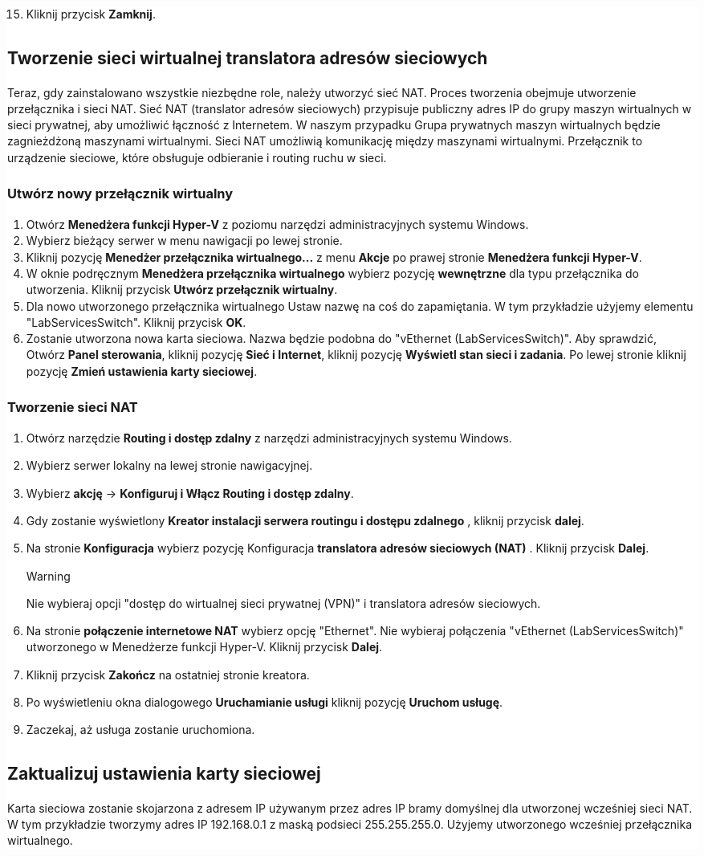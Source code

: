 15. Kliknij przycisk **Zamknij**.

## <a name="create-virtual-nat-network"></a>Tworzenie sieci wirtualnej translatora adresów sieciowych

Teraz, gdy zainstalowano wszystkie niezbędne role, należy utworzyć sieć NAT.  Proces tworzenia obejmuje utworzenie przełącznika i sieci NAT.  Sieć NAT (translator adresów sieciowych) przypisuje publiczny adres IP do grupy maszyn wirtualnych w sieci prywatnej, aby umożliwić łączność z Internetem.  W naszym przypadku Grupa prywatnych maszyn wirtualnych będzie zagnieżdżoną maszynami wirtualnymi.  Sieci NAT umożliwią komunikację między maszynami wirtualnymi. Przełącznik to urządzenie sieciowe, które obsługuje odbieranie i routing ruchu w sieci.

### <a name="create-a-new-virtual-switch"></a>Utwórz nowy przełącznik wirtualny

1. Otwórz **Menedżera funkcji Hyper-V** z poziomu narzędzi administracyjnych systemu Windows.
2. Wybierz bieżący serwer w menu nawigacji po lewej stronie.
3. Kliknij pozycję **Menedżer przełącznika wirtualnego...** z menu **Akcje** po prawej stronie **Menedżera funkcji Hyper-V**.
4. W oknie podręcznym **Menedżera przełącznika wirtualnego** wybierz pozycję **wewnętrzne** dla typu przełącznika do utworzenia.  Kliknij przycisk **Utwórz przełącznik wirtualny**.
5. Dla nowo utworzonego przełącznika wirtualnego Ustaw nazwę na coś do zapamiętania.  W tym przykładzie użyjemy elementu "LabServicesSwitch".  Kliknij przycisk **OK**.
6. Zostanie utworzona nowa karta sieciowa.  Nazwa będzie podobna do "vEthernet (LabServicesSwitch)".  Aby sprawdzić, Otwórz **Panel sterowania**, kliknij pozycję **Sieć i Internet**, kliknij pozycję **Wyświetl stan sieci i zadania**.  Po lewej stronie kliknij pozycję **Zmień ustawienia karty sieciowej**.

### <a name="create-a-nat-network"></a>Tworzenie sieci NAT

1. Otwórz narzędzie **Routing i dostęp zdalny** z narzędzi administracyjnych systemu Windows.
2. Wybierz serwer lokalny na lewej stronie nawigacyjnej.
3. Wybierz **akcję**  ->  **Konfiguruj i Włącz Routing i dostęp zdalny**.
4. Gdy zostanie wyświetlony **Kreator instalacji serwera routingu i dostępu zdalnego** , kliknij przycisk **dalej**.
5. Na stronie **Konfiguracja** wybierz pozycję Konfiguracja **translatora adresów sieciowych (NAT)** .  Kliknij przycisk **Dalej**.

    >[!WARNING]
    >Nie wybieraj opcji "dostęp do wirtualnej sieci prywatnej (VPN)" i translatora adresów sieciowych.

6. Na stronie **połączenie internetowe NAT** wybierz opcję "Ethernet".  Nie wybieraj połączenia "vEthernet (LabServicesSwitch)" utworzonego w Menedżerze funkcji Hyper-V. Kliknij przycisk **Dalej**.
7. Kliknij przycisk **Zakończ** na ostatniej stronie kreatora.
8. Po wyświetleniu okna dialogowego **Uruchamianie usługi** kliknij pozycję **Uruchom usługę**.
9. Zaczekaj, aż usługa zostanie uruchomiona.

## <a name="update-network-adapter-settings"></a>Zaktualizuj ustawienia karty sieciowej

Karta sieciowa zostanie skojarzona z adresem IP używanym przez adres IP bramy domyślnej dla utworzonej wcześniej sieci NAT.  W tym przykładzie tworzymy adres IP 192.168.0.1 z maską podsieci 255.255.255.0.  Użyjemy utworzonego wcześniej przełącznika wirtualnego.

